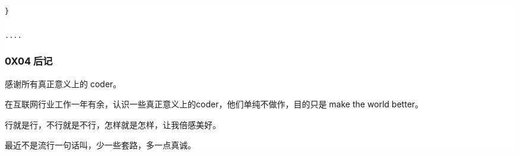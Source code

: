```
}

....
```

### 0X04 后记

感谢所有真正意义上的 coder。 

在互联网行业工作一年有余，认识一些真正意义上的coder，他们单纯不做作，目的只是 make the world better。

行就是行，不行就是不行，怎样就是怎样，让我倍感美好。

最近不是流行一句话叫，少一些套路，多一点真诚。



